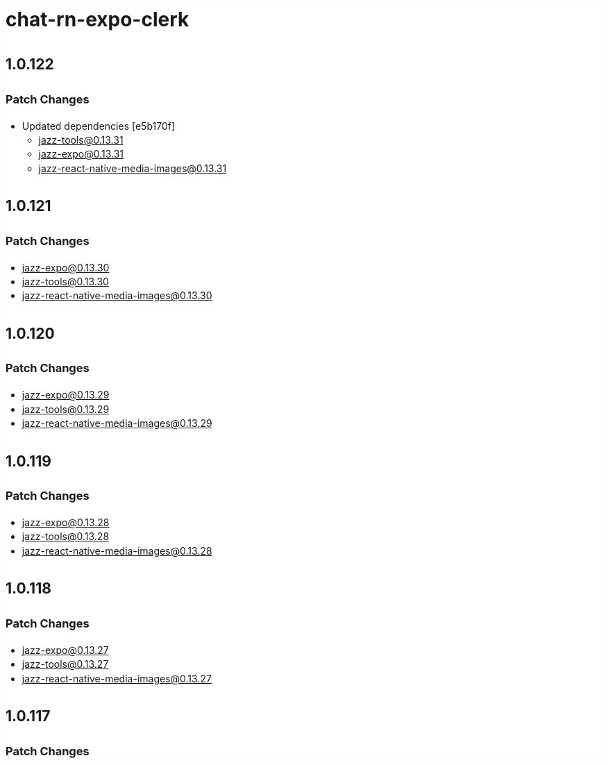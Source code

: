 # chat-rn-expo-clerk

## 1.0.122

### Patch Changes

- Updated dependencies [e5b170f]
  - jazz-tools@0.13.31
  - jazz-expo@0.13.31
  - jazz-react-native-media-images@0.13.31

## 1.0.121

### Patch Changes

- jazz-expo@0.13.30
- jazz-tools@0.13.30
- jazz-react-native-media-images@0.13.30

## 1.0.120

### Patch Changes

- jazz-expo@0.13.29
- jazz-tools@0.13.29
- jazz-react-native-media-images@0.13.29

## 1.0.119

### Patch Changes

- jazz-expo@0.13.28
- jazz-tools@0.13.28
- jazz-react-native-media-images@0.13.28

## 1.0.118

### Patch Changes

- jazz-expo@0.13.27
- jazz-tools@0.13.27
- jazz-react-native-media-images@0.13.27

## 1.0.117

### Patch Changes
